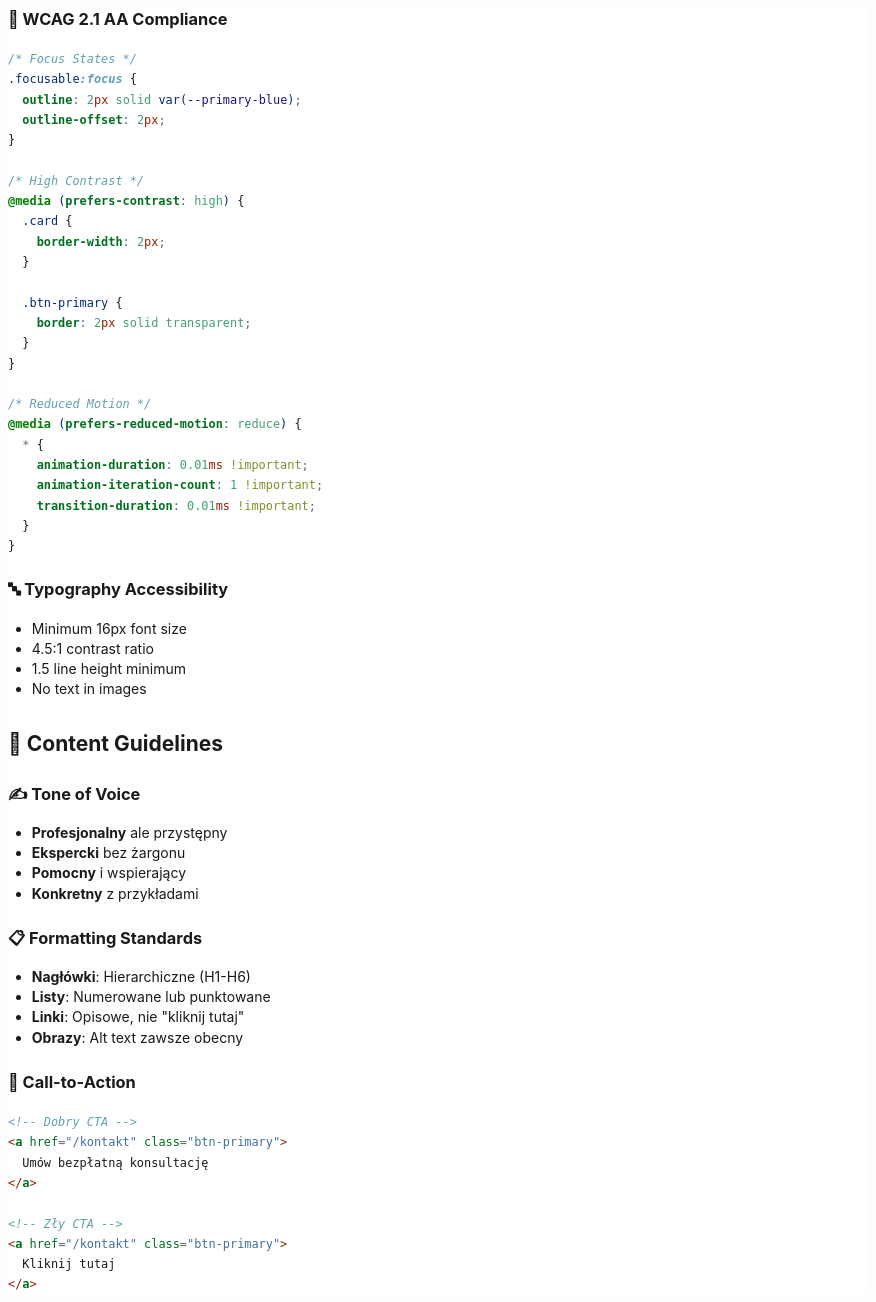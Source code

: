 ### 🎯 WCAG 2.1 AA Compliance
```css
/* Focus States */
.focusable:focus {
  outline: 2px solid var(--primary-blue);
  outline-offset: 2px;
}

/* High Contrast */
@media (prefers-contrast: high) {
  .card {
    border-width: 2px;
  }
  
  .btn-primary {
    border: 2px solid transparent;
  }
}

/* Reduced Motion */
@media (prefers-reduced-motion: reduce) {
  * {
    animation-duration: 0.01ms !important;
    animation-iteration-count: 1 !important;
    transition-duration: 0.01ms !important;
  }
}
```

### 🔤 Typography Accessibility
- Minimum 16px font size
- 4.5:1 contrast ratio
- 1.5 line height minimum
- No text in images

## 📝 Content Guidelines

### ✍️ Tone of Voice
- **Profesjonalny** ale przystępny
- **Ekspercki** bez żargonu
- **Pomocny** i wspierający
- **Konkretny** z przykładami

### 📋 Formatting Standards
- **Nagłówki**: Hierarchiczne (H1-H6)
- **Listy**: Numerowane lub punktowane
- **Linki**: Opisowe, nie "kliknij tutaj"
- **Obrazy**: Alt text zawsze obecny

### 🎯 Call-to-Action
```html
<!-- Dobry CTA -->
<a href="/kontakt" class="btn-primary">
  Umów bezpłatną konsultację
</a>

<!-- Zły CTA -->
<a href="/kontakt" class="btn-primary">
  Kliknij tutaj
</a>
```
